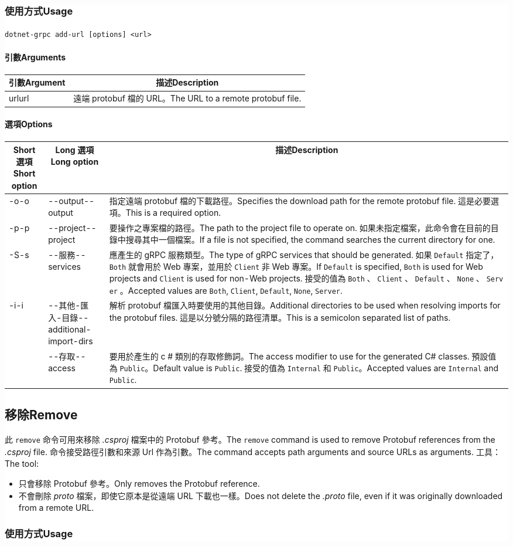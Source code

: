 ### <a name="usage"></a><span data-ttu-id="a0d1f-158">使用方式</span><span class="sxs-lookup"><span data-stu-id="a0d1f-158">Usage</span></span>

```dotnetcli
dotnet-grpc add-url [options] <url>
```

#### <a name="arguments"></a><span data-ttu-id="a0d1f-159">引數</span><span class="sxs-lookup"><span data-stu-id="a0d1f-159">Arguments</span></span>

| <span data-ttu-id="a0d1f-160">引數</span><span class="sxs-lookup"><span data-stu-id="a0d1f-160">Argument</span></span> | <span data-ttu-id="a0d1f-161">描述</span><span class="sxs-lookup"><span data-stu-id="a0d1f-161">Description</span></span> |
|-|-|
| <span data-ttu-id="a0d1f-162">url</span><span class="sxs-lookup"><span data-stu-id="a0d1f-162">url</span></span> | <span data-ttu-id="a0d1f-163">遠端 protobuf 檔的 URL。</span><span class="sxs-lookup"><span data-stu-id="a0d1f-163">The URL to a remote protobuf file.</span></span> |

#### <a name="options"></a><span data-ttu-id="a0d1f-164">選項</span><span class="sxs-lookup"><span data-stu-id="a0d1f-164">Options</span></span>

| <span data-ttu-id="a0d1f-165">Short 選項</span><span class="sxs-lookup"><span data-stu-id="a0d1f-165">Short option</span></span> | <span data-ttu-id="a0d1f-166">Long 選項</span><span class="sxs-lookup"><span data-stu-id="a0d1f-166">Long option</span></span> | <span data-ttu-id="a0d1f-167">描述</span><span class="sxs-lookup"><span data-stu-id="a0d1f-167">Description</span></span> |
|-|-|-|
| <span data-ttu-id="a0d1f-168">-o</span><span class="sxs-lookup"><span data-stu-id="a0d1f-168">-o</span></span> | <span data-ttu-id="a0d1f-169">--output</span><span class="sxs-lookup"><span data-stu-id="a0d1f-169">--output</span></span> | <span data-ttu-id="a0d1f-170">指定遠端 protobuf 檔的下載路徑。</span><span class="sxs-lookup"><span data-stu-id="a0d1f-170">Specifies the download path for the remote protobuf file.</span></span> <span data-ttu-id="a0d1f-171">這是必要選項。</span><span class="sxs-lookup"><span data-stu-id="a0d1f-171">This is a required option.</span></span>
| <span data-ttu-id="a0d1f-172">-p</span><span class="sxs-lookup"><span data-stu-id="a0d1f-172">-p</span></span> | <span data-ttu-id="a0d1f-173">--project</span><span class="sxs-lookup"><span data-stu-id="a0d1f-173">--project</span></span> | <span data-ttu-id="a0d1f-174">要操作之專案檔的路徑。</span><span class="sxs-lookup"><span data-stu-id="a0d1f-174">The path to the project file to operate on.</span></span> <span data-ttu-id="a0d1f-175">如果未指定檔案，此命令會在目前的目錄中搜尋其中一個檔案。</span><span class="sxs-lookup"><span data-stu-id="a0d1f-175">If a file is not specified, the command searches the current directory for one.</span></span>
| <span data-ttu-id="a0d1f-176">-S</span><span class="sxs-lookup"><span data-stu-id="a0d1f-176">-s</span></span> | <span data-ttu-id="a0d1f-177">--服務</span><span class="sxs-lookup"><span data-stu-id="a0d1f-177">--services</span></span> | <span data-ttu-id="a0d1f-178">應產生的 gRPC 服務類型。</span><span class="sxs-lookup"><span data-stu-id="a0d1f-178">The type of gRPC services that should be generated.</span></span> <span data-ttu-id="a0d1f-179">如果 `Default` 指定了， `Both` 就會用於 Web 專案，並用於 `Client` 非 Web 專案。</span><span class="sxs-lookup"><span data-stu-id="a0d1f-179">If `Default` is specified, `Both` is used for Web projects and `Client` is used for non-Web projects.</span></span> <span data-ttu-id="a0d1f-180">接受的值為 `Both` 、 `Client` 、 `Default` 、 `None` 、 `Server` 。</span><span class="sxs-lookup"><span data-stu-id="a0d1f-180">Accepted values are `Both`, `Client`, `Default`, `None`, `Server`.</span></span>
| <span data-ttu-id="a0d1f-181">-i</span><span class="sxs-lookup"><span data-stu-id="a0d1f-181">-i</span></span> | <span data-ttu-id="a0d1f-182">--其他-匯入-目錄</span><span class="sxs-lookup"><span data-stu-id="a0d1f-182">--additional-import-dirs</span></span> | <span data-ttu-id="a0d1f-183">解析 protobuf 檔匯入時要使用的其他目錄。</span><span class="sxs-lookup"><span data-stu-id="a0d1f-183">Additional directories to be used when resolving imports for the protobuf files.</span></span> <span data-ttu-id="a0d1f-184">這是以分號分隔的路徑清單。</span><span class="sxs-lookup"><span data-stu-id="a0d1f-184">This is a semicolon separated list of paths.</span></span>
| | <span data-ttu-id="a0d1f-185">--存取</span><span class="sxs-lookup"><span data-stu-id="a0d1f-185">--access</span></span> | <span data-ttu-id="a0d1f-186">要用於產生的 c # 類別的存取修飾詞。</span><span class="sxs-lookup"><span data-stu-id="a0d1f-186">The access modifier to use for the generated C# classes.</span></span> <span data-ttu-id="a0d1f-187">預設值為 `Public`。</span><span class="sxs-lookup"><span data-stu-id="a0d1f-187">Default value is `Public`.</span></span> <span data-ttu-id="a0d1f-188">接受的值為 `Internal` 和 `Public`。</span><span class="sxs-lookup"><span data-stu-id="a0d1f-188">Accepted values are `Internal` and `Public`.</span></span>

## <a name="remove"></a><span data-ttu-id="a0d1f-189">移除</span><span class="sxs-lookup"><span data-stu-id="a0d1f-189">Remove</span></span>

<span data-ttu-id="a0d1f-190">此 `remove` 命令可用來移除 *.csproj* 檔案中的 Protobuf 參考。</span><span class="sxs-lookup"><span data-stu-id="a0d1f-190">The `remove` command is used to remove Protobuf references from the *.csproj* file.</span></span> <span data-ttu-id="a0d1f-191">命令接受路徑引數和來源 Url 作為引數。</span><span class="sxs-lookup"><span data-stu-id="a0d1f-191">The command accepts path arguments and source URLs as arguments.</span></span> <span data-ttu-id="a0d1f-192">工具：</span><span class="sxs-lookup"><span data-stu-id="a0d1f-192">The tool:</span></span>

* <span data-ttu-id="a0d1f-193">只會移除 Protobuf 參考。</span><span class="sxs-lookup"><span data-stu-id="a0d1f-193">Only removes the Protobuf reference.</span></span>
* <span data-ttu-id="a0d1f-194">不會刪除 *proto* 檔案，即使它原本是從遠端 URL 下載也一樣。</span><span class="sxs-lookup"><span data-stu-id="a0d1f-194">Does not delete the *.proto* file, even if it was originally downloaded from a remote URL.</span></span>

### <a name="usage"></a><span data-ttu-id="a0d1f-195">使用方式</span><span class="sxs-lookup"><span data-stu-id="a0d1f-195">Usage</span></span>
